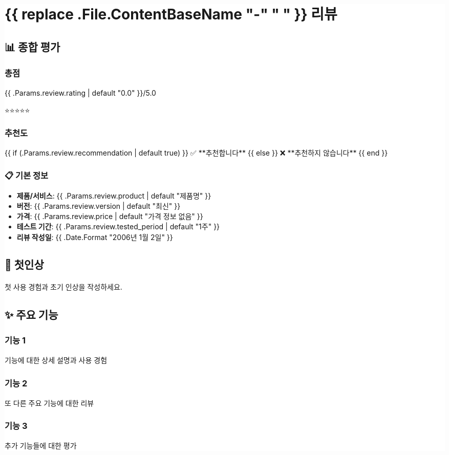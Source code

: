 
# {{ replace .File.ContentBaseName "-" " " }} 리뷰

## 📊 종합 평가

<div class="review-summary">
<div class="rating-box">
<h3>총점</h3>
<div class="rating-score">{{ .Params.review.rating | default "0.0" }}/5.0</div>
<div class="rating-stars">

⭐⭐⭐⭐⭐
</div>
</div>

<div class="recommendation-box">
<h3>추천도</h3>
<div class="recommendation">
{{ if (.Params.review.recommendation | default true) }}
✅ **추천합니다**
{{ else }}
❌ **추천하지 않습니다**
{{ end }}
</div>
</div>
</div>

### 📋 기본 정보

- **제품/서비스**: {{ .Params.review.product | default "제품명" }}
- **버전**: {{ .Params.review.version | default "최신" }}
- **가격**: {{ .Params.review.price | default "가격 정보 없음" }}
- **테스트 기간**: {{ .Params.review.tested_period | default "1주" }}
- **리뷰 작성일**: {{ .Date.Format "2006년 1월 2일" }}

## 🎯 첫인상

첫 사용 경험과 초기 인상을 작성하세요.

## ✨ 주요 기능

### 기능 1
기능에 대한 상세 설명과 사용 경험

### 기능 2
또 다른 주요 기능에 대한 리뷰

### 기능 3
추가 기능들에 대한 평가
